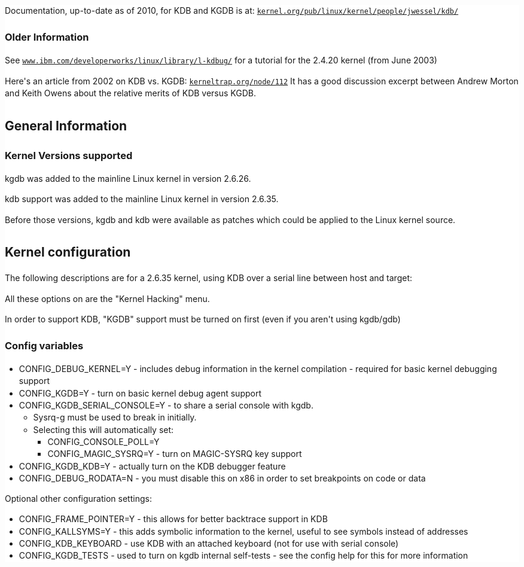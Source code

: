 
Documentation, up-to-date as of 2010, for KDB and KGDB is at: [`kernel.org/pub/linux/kernel/people/jwessel/kdb/`](http://kernel.org/pub/linux/kernel/people/jwessel/kdb/)

### Older Information

See [`www.ibm.com/developerworks/linux/library/l-kdbug/`](http://www.ibm.com/developerworks/linux/library/l-kdbug/) for a tutorial for the 2.4.20 kernel (from June 2003)

Here's an article from 2002 on KDB vs. KGDB: [`kerneltrap.org/node/112`](http://kerneltrap.org/node/112) It has a good discussion excerpt between Andrew Morton and Keith Owens about the relative merits of KDB versus KGDB.

## General Information

### Kernel Versions supported

kgdb was added to the mainline Linux kernel in version 2.6.26.

kdb support was added to the mainline Linux kernel in version 2.6.35.

Before those versions, kgdb and kdb were available as patches which could be applied to the Linux kernel source.

## Kernel configuration

The following descriptions are for a 2.6.35 kernel, using KDB over a serial line between host and target:

All these options on are the "Kernel Hacking" menu.

In order to support KDB, "KGDB" support must be turned on first (even if you aren't using kgdb/gdb)

### Config variables

*   CONFIG_DEBUG_KERNEL=Y - includes debug information in the kernel compilation - required for basic kernel debugging support
*   CONFIG_KGDB=Y - turn on basic kernel debug agent support
*   CONFIG_KGDB_SERIAL_CONSOLE=Y - to share a serial console with kgdb.
    *   Sysrq-g must be used to break in initially.
    *   Selecting this will automatically set:
        *   CONFIG_CONSOLE_POLL=Y
        *   CONFIG_MAGIC_SYSRQ=Y - turn on MAGIC-SYSRQ key support
*   CONFIG_KGDB_KDB=Y - actually turn on the KDB debugger feature
*   CONFIG_DEBUG_RODATA=N - you must disable this on x86 in order to set breakpoints on code or data

Optional other configuration settings:

*   CONFIG_FRAME_POINTER=Y - this allows for better backtrace support in KDB
*   CONFIG_KALLSYMS=Y - this adds symbolic information to the kernel, useful to see symbols instead of addresses
*   CONFIG_KDB_KEYBOARD - use KDB with an attached keyboard (not for use with serial console)
*   CONFIG_KGDB_TESTS - used to turn on kgdb internal self-tests - see the config help for this for more information
